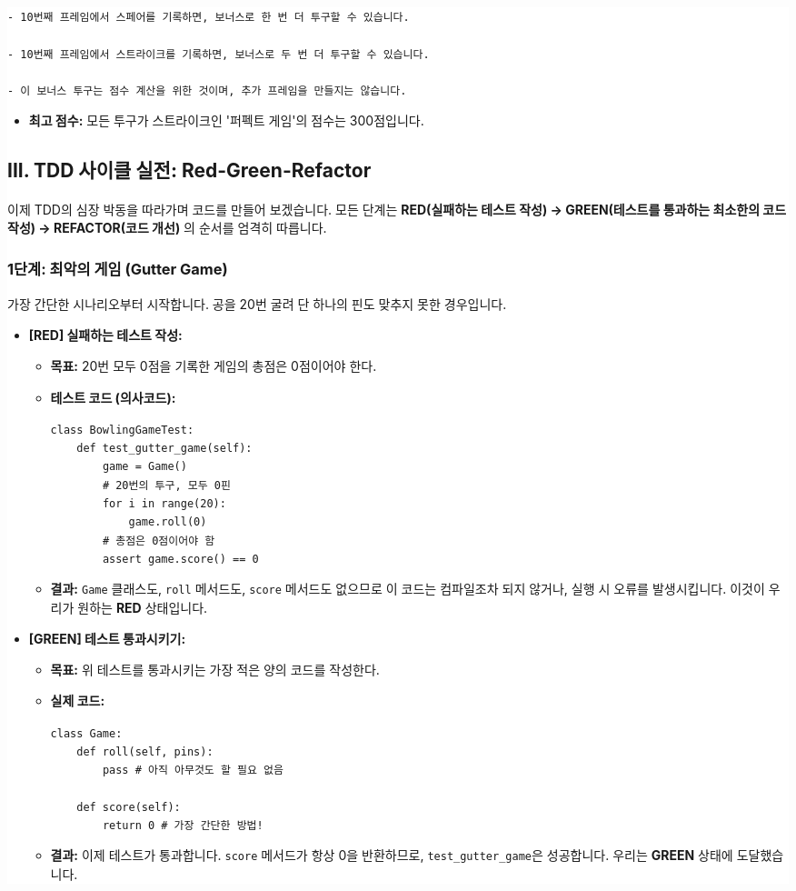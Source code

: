     - 10번째 프레임에서 스페어를 기록하면, 보너스로 한 번 더 투구할 수 있습니다.
        
    - 10번째 프레임에서 스트라이크를 기록하면, 보너스로 두 번 더 투구할 수 있습니다.
        
    - 이 보너스 투구는 점수 계산을 위한 것이며, 추가 프레임을 만들지는 않습니다.
        
- **최고 점수:** 모든 투구가 스트라이크인 '퍼펙트 게임'의 점수는 300점입니다.
    

## III. TDD 사이클 실전: Red-Green-Refactor

이제 TDD의 심장 박동을 따라가며 코드를 만들어 보겠습니다. 모든 단계는 **RED(실패하는 테스트 작성) -> GREEN(테스트를 통과하는 최소한의 코드 작성) -> REFACTOR(코드 개선)** 의 순서를 엄격히 따릅니다.

### 1단계: 최악의 게임 (Gutter Game)

가장 간단한 시나리오부터 시작합니다. 공을 20번 굴려 단 하나의 핀도 맞추지 못한 경우입니다.

- **[RED] 실패하는 테스트 작성:**
    
    - **목표:** 20번 모두 0점을 기록한 게임의 총점은 0점이어야 한다.
        
    - **테스트 코드 (의사코드):**
        
        ```
        class BowlingGameTest:
            def test_gutter_game(self):
                game = Game()
                # 20번의 투구, 모두 0핀
                for i in range(20):
                    game.roll(0)
                # 총점은 0점이어야 함
                assert game.score() == 0
        ```
        
    - **결과:** `Game` 클래스도, `roll` 메서드도, `score` 메서드도 없으므로 이 코드는 컴파일조차 되지 않거나, 실행 시 오류를 발생시킵니다. 이것이 우리가 원하는 **RED** 상태입니다.
        
- **[GREEN] 테스트 통과시키기:**
    
    - **목표:** 위 테스트를 통과시키는 가장 적은 양의 코드를 작성한다.
        
    - **실제 코드:**
        
        ```
        class Game:
            def roll(self, pins):
                pass # 아직 아무것도 할 필요 없음
        
            def score(self):
                return 0 # 가장 간단한 방법!
        ```
        
    - **결과:** 이제 테스트가 통과합니다. `score` 메서드가 항상 0을 반환하므로, `test_gutter_game`은 성공합니다. 우리는 **GREEN** 상태에 도달했습니다.
        